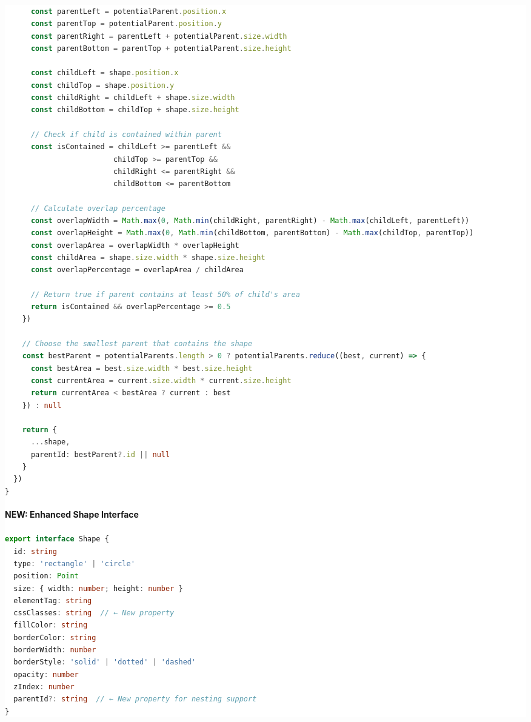 ```typescript
      const parentLeft = potentialParent.position.x
      const parentTop = potentialParent.position.y
      const parentRight = parentLeft + potentialParent.size.width
      const parentBottom = parentTop + potentialParent.size.height
      
      const childLeft = shape.position.x
      const childTop = shape.position.y
      const childRight = childLeft + shape.size.width
      const childBottom = childTop + shape.size.height
      
      // Check if child is contained within parent
      const isContained = childLeft >= parentLeft && 
                         childTop >= parentTop && 
                         childRight <= parentRight && 
                         childBottom <= parentBottom
      
      // Calculate overlap percentage
      const overlapWidth = Math.max(0, Math.min(childRight, parentRight) - Math.max(childLeft, parentLeft))
      const overlapHeight = Math.max(0, Math.min(childBottom, parentBottom) - Math.max(childTop, parentTop))
      const overlapArea = overlapWidth * overlapHeight
      const childArea = shape.size.width * shape.size.height
      const overlapPercentage = overlapArea / childArea
      
      // Return true if parent contains at least 50% of child's area
      return isContained && overlapPercentage >= 0.5
    })
    
    // Choose the smallest parent that contains the shape
    const bestParent = potentialParents.length > 0 ? potentialParents.reduce((best, current) => {
      const bestArea = best.size.width * best.size.height
      const currentArea = current.size.width * current.size.height
      return currentArea < bestArea ? current : best
    }) : null
    
    return {
      ...shape,
      parentId: bestParent?.id || null
    }
  })
}
```

#### NEW: Enhanced Shape Interface
```typescript
export interface Shape {
  id: string
  type: 'rectangle' | 'circle'
  position: Point
  size: { width: number; height: number }
  elementTag: string
  cssClasses: string  // ← New property
  fillColor: string
  borderColor: string
  borderWidth: number
  borderStyle: 'solid' | 'dotted' | 'dashed'
  opacity: number
  zIndex: number
  parentId?: string  // ← New property for nesting support
}
```
